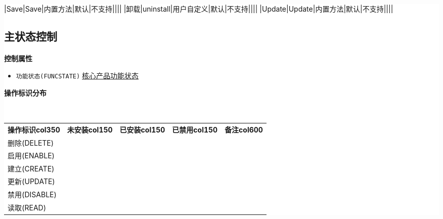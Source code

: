 |Save|Save|内置方法|默认|不支持||||
|卸载|uninstall|用户自定义|默认|不支持||||
|Update|Update|内置方法|默认|不支持||||

## 主状态控制

<p class="panel-title"><b>控制属性</b></p>

* `功能状态(FUNCSTATE)` [核心产品功能状态](index/dictionary_index#product_func_state "核心产品功能状态")




<p class="panel-title"><b>操作标识分布</b></p>
<br>
<table>
  <tr>
    <th>操作标识col350</th>
    <th>未安装col150</th>
    <th>已安装col150</th>
    <th>已禁用col150</th>
    <th>备注col600</th>
  </tr>
  <tr>
    <td>删除(DELETE)</td>
    <td align="center"><i class="fa fa-check"></i></td>
    <td align="center"><i class="fa fa-check"></i></td>
    <td align="center"><i class="fa fa-check"></i></td>
    <td></td>
  </tr>
  <tr>
    <td>启用(ENABLE)</td>
    <td align="center"><i class="fa fa-check"></i></td>
    <td align="center"></td>
    <td align="center"><i class="fa fa-check"></i></td>
    <td></td>
  </tr>
  <tr>
    <td>建立(CREATE)</td>
    <td align="center"><i class="fa fa-check"></i></td>
    <td align="center"><i class="fa fa-check"></i></td>
    <td align="center"><i class="fa fa-check"></i></td>
    <td></td>
  </tr>
  <tr>
    <td>更新(UPDATE)</td>
    <td align="center"><i class="fa fa-check"></i></td>
    <td align="center"><i class="fa fa-check"></i></td>
    <td align="center"><i class="fa fa-check"></i></td>
    <td></td>
  </tr>
  <tr>
    <td>禁用(DISABLE)</td>
    <td align="center"></td>
    <td align="center"><i class="fa fa-check"></i></td>
    <td align="center"></td>
    <td></td>
  </tr>
  <tr>
    <td>读取(READ)</td>
    <td align="center"><i class="fa fa-check"></i></td>
    <td align="center"><i class="fa fa-check"></i></td>
    <td align="center"><i class="fa fa-check"></i></td>